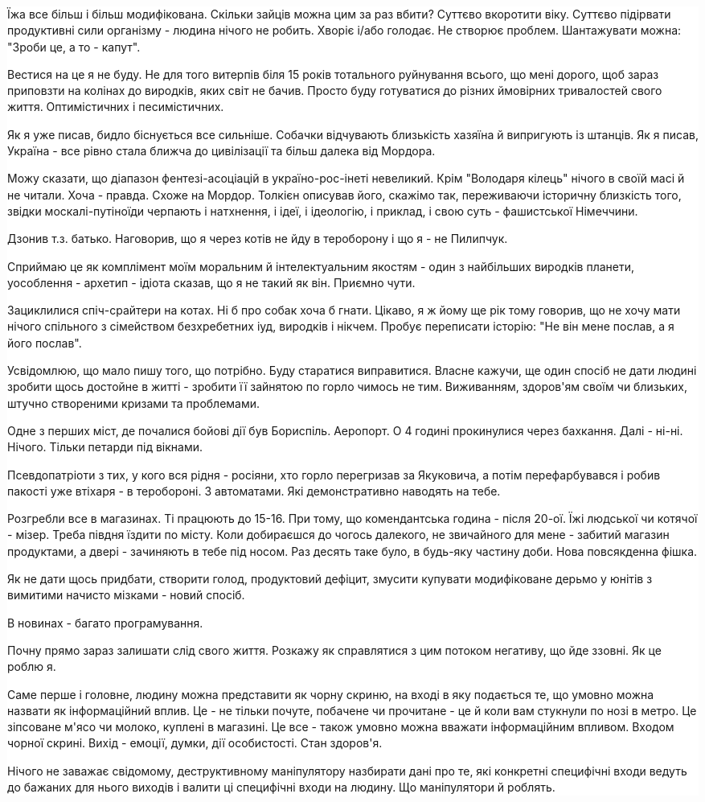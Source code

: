 Їжа все більш і більш модифікована. Скільки зайців можна цим за раз вбити? Суттєво вкоротити віку. Суттєво підірвати продуктивні сили організму - людина нічого не робить. Хворіє і/або голодає. Не створює проблем. Шантажувати можна: "Зроби це, а то - капут".

Вестися на це я не буду. Не для того витерпів біля 15 років тотального руйнування всього, що мені дорого, щоб зараз приповзти на колінах до виродків, яких світ не бачив. Просто буду готуватися до різних ймовірних тривалостей свого життя. Оптимістичних і песимістичних.

Як я уже писав, бидло біснується все сильніше. Собачки відчувають близькість хазяїна й випригують із штанців. Як я писав, Україна - все рівно стала ближча до цивілізації та більш далека від Мордора. 

Можу сказати, що діапазон фентезі-асоціацій в україно-рос-інеті невеликий. Крім "Володаря кілець" нічого в своїй масі й не читали. Хоча - правда. Схоже на Мордор. Толкієн описував його, скажімо так, переживаючи історичну близкість того, звідки москалі-путіноїди черпають і натхнення, і ідеї, і ідеологію, і приклад, і свою суть - фашистської Німеччини.

Дзонив т.з. батько. Наговорив, що я через котів не йду в тероборону і що я - не Пилипчук. 

Сприймаю це як комплімент моїм моральним й інтелектуальним якостям - один з найбільших виродків планети, уособлення - архетип - ідіота сказав, що я не такий як він. Приємно чути.

Зациклилися спіч-срайтери на котах. Ні б про собак хоча б гнати.
Цікаво, я ж йому ще рік тому говорив, що не хочу мати нічого спільного з сімейством безхребетних іуд, виродків і нікчем. Пробує переписати історію: "Не він мене послав, а я його послав".

Усвідомлюю, що мало пишу того, що потрібно. Буду старатися виправитися. 
Власне кажучи, ще один спосіб не дати людині зробити щось достойне в житті - зробити її зайнятою по горло чимось не тим. Виживанням, здоров'ям своїм чи близьких, штучно створеними кризами та проблемами.

Одне з перших міст, де почалися бойові дії був Бориспіль. Аеропорт. О 4 годині прокинулися через бахкання. Далі - ні-ні. Нічого. Тільки петарди під вікнами.

Псевдопатріоти з тих, у кого вся рідня - росіяни, хто горло перегризав за Якуковича, а потім перефарбувався і робив пакості уже втіхаря - в теробороні. З автоматами. Які демонстративно наводять на тебе.

Розгребли все в магазинах. Ті працюють до 15-16. При тому, що комендантська година - після 20-ої. Їжі людської чи котячої - мізер. Треба півдня їздити по місту. Коли добираєшся до чогось далекого, не звичайного для мене  - забитий магазин продуктами, а двері - зачиняють в тебе під носом. Раз десять таке було, в будь-яку частину доби. Нова повсякденна фішка. 

Як не дати щось придбати, створити голод, продуктовий дефіцит, змусити купувати модифіковане дерьмо у юнітів з вимитими начисто мізками - новий спосіб.

В новинах - багато програмування.

Почну прямо зараз залишати слід свого життя. Розкажу як справлятися з цим потоком негативу, що йде ззовні. Як це роблю я.

Саме перше і головне, людину можна представити як чорну скриню, на вході в яку подається те, що умовно можна назвати як інформаційний вплив. Це - не тільки почуте, побачене чи прочитане - це й коли вам стукнули по нозі в метро. Це зіпсоване м'ясо чи молоко, куплені в магазині. Це все - також умовно можна вважати інформаційним впливом. Входом чорної скрині. Вихід - емоції, думки, дії особистості. Стан здоров'я.

Нічого не заважає свідомому, деструктивному маніпулятору назбирати дані про те, які конкретні специфічні входи ведуть до бажаних для нього виходів і валити ці специфічні входи на людину. Що маніпулятори й роблять.
